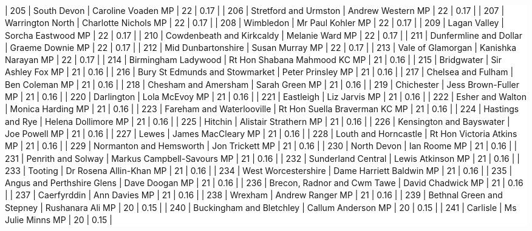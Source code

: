 | 205 | South Devon | Caroline Voaden MP | 22 | 0.17 |
| 206 | Stretford and Urmston | Andrew Western MP | 22 | 0.17 |
| 207 | Warrington North | Charlotte Nichols MP | 22 | 0.17 |
| 208 | Wimbledon | Mr Paul Kohler MP | 22 | 0.17 |
| 209 | Lagan Valley | Sorcha Eastwood MP | 22 | 0.17 |
| 210 | Cowdenbeath and Kirkcaldy | Melanie Ward MP | 22 | 0.17 |
| 211 | Dunfermline and Dollar | Graeme Downie MP | 22 | 0.17 |
| 212 | Mid Dunbartonshire | Susan Murray MP | 22 | 0.17 |
| 213 | Vale of Glamorgan | Kanishka Narayan MP | 22 | 0.17 |
| 214 | Birmingham Ladywood | Rt Hon Shabana Mahmood KC MP | 21 | 0.16 |
| 215 | Bridgwater | Sir Ashley Fox MP | 21 | 0.16 |
| 216 | Bury St Edmunds and Stowmarket | Peter Prinsley MP | 21 | 0.16 |
| 217 | Chelsea and Fulham | Ben Coleman MP | 21 | 0.16 |
| 218 | Chesham and Amersham | Sarah Green MP | 21 | 0.16 |
| 219 | Chichester | Jess Brown-Fuller MP | 21 | 0.16 |
| 220 | Darlington | Lola McEvoy MP | 21 | 0.16 |
| 221 | Eastleigh | Liz Jarvis MP | 21 | 0.16 |
| 222 | Esher and Walton | Monica Harding MP | 21 | 0.16 |
| 223 | Fareham and Waterlooville | Rt Hon Suella Braverman KC MP | 21 | 0.16 |
| 224 | Hastings and Rye | Helena Dollimore MP | 21 | 0.16 |
| 225 | Hitchin | Alistair Strathern MP | 21 | 0.16 |
| 226 | Kensington and Bayswater | Joe Powell MP | 21 | 0.16 |
| 227 | Lewes | James MacCleary MP | 21 | 0.16 |
| 228 | Louth and Horncastle | Rt Hon Victoria Atkins MP | 21 | 0.16 |
| 229 | Normanton and Hemsworth | Jon Trickett MP | 21 | 0.16 |
| 230 | North Devon | Ian Roome MP | 21 | 0.16 |
| 231 | Penrith and Solway | Markus Campbell-Savours MP | 21 | 0.16 |
| 232 | Sunderland Central | Lewis Atkinson MP | 21 | 0.16 |
| 233 | Tooting | Dr Rosena Allin-Khan MP | 21 | 0.16 |
| 234 | West Worcestershire | Dame Harriett Baldwin MP | 21 | 0.16 |
| 235 | Angus and Perthshire Glens | Dave Doogan MP | 21 | 0.16 |
| 236 | Brecon, Radnor and Cwm Tawe | David Chadwick MP | 21 | 0.16 |
| 237 | Caerfyrddin | Ann Davies MP | 21 | 0.16 |
| 238 | Wrexham | Andrew Ranger MP | 21 | 0.16 |
| 239 | Bethnal Green and Stepney | Rushanara Ali MP | 20 | 0.15 |
| 240 | Buckingham and Bletchley | Callum Anderson MP | 20 | 0.15 |
| 241 | Carlisle | Ms Julie Minns MP | 20 | 0.15 |